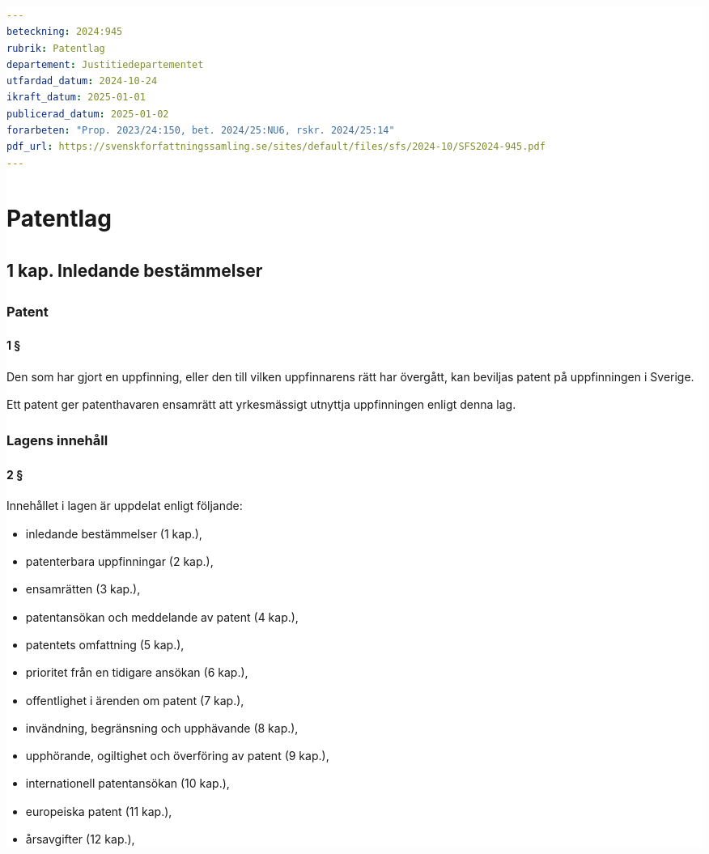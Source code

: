 ```yaml
---
beteckning: 2024:945
rubrik: Patentlag
departement: Justitiedepartementet
utfardad_datum: 2024-10-24
ikraft_datum: 2025-01-01
publicerad_datum: 2025-01-02
forarbeten: "Prop. 2023/24:150, bet. 2024/25:NU6, rskr. 2024/25:14"
pdf_url: https://svenskforfattningssamling.se/sites/default/files/sfs/2024-10/SFS2024-945.pdf
---
```


# Patentlag

## 1 kap. Inledande bestämmelser

### Patent

#### 1 §

Den som har gjort en uppfinning, eller den till vilken uppfinnarens rätt har övergått, kan beviljas patent på uppfinningen i Sverige.

Ett patent ger patenthavaren ensamrätt att yrkesmässigt utnyttja uppfinningen enligt denna lag.

### Lagens innehåll

#### 2 §

Innehållet i lagen är uppdelat enligt följande:

- inledande bestämmelser (1 kap.),

- patenterbara uppfinningar (2 kap.),

- ensamrätten (3 kap.),

- patentansökan och meddelande av patent (4 kap.),

- patentets omfattning (5 kap.),

- prioritet från en tidigare ansökan (6 kap.),

- offentlighet i ärenden om patent (7 kap.),

- invändning, begränsning och upphävande (8 kap.),

- upphörande, ogiltighet och överföring av patent (9 kap.),

- internationell patentansökan (10 kap.),

- europeiska patent (11 kap.),

- årsavgifter (12 kap.),
